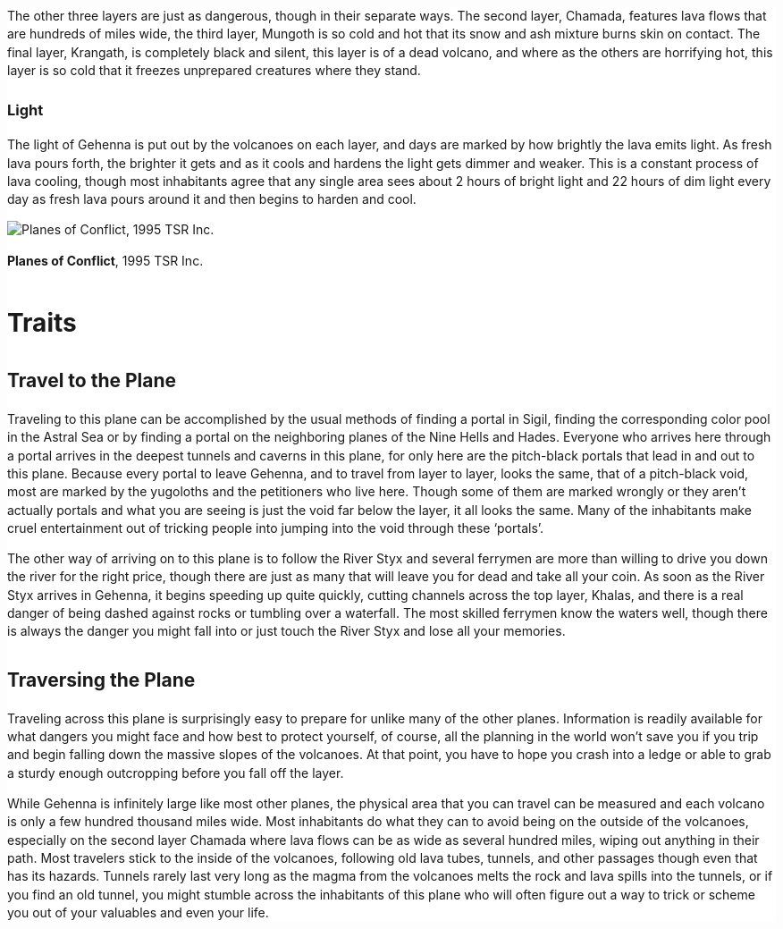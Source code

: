 The other three layers are just as dangerous, though in their separate ways. The second layer, Chamada, features lava flows that are hundreds of miles wide, the third layer, Mungoth is so cold and hot that its snow and ash mixture burns skin on contact. The final layer, Krangath, is completely black and silent, this layer is of a dead volcano, and where as the others are horrifying hot, this layer is so cold that it freezes unprepared creatures where they stand.

### Light

The light of Gehenna is put out by the volcanoes on each layer, and days are marked by how brightly the lava emits light. As fresh lava pours forth, the brighter it gets and as it cools and hardens the light gets dimmer and weaker. This is a constant process of lava cooling, though most inhabitants agree that any single area sees about 2 hours of bright light and 22 hours of dim light every day as fresh lava pours around it and then begins to harden and cool.

![Planes of Conflict, 1995 TSR Inc.](https://images.squarespace-cdn.com/content/v1/5bd88db093a6320f071b1a50/1580740546148-6AYKU8LH7QHMPUJTC5W9/image-asset.jpeg?format=750w)

**Planes of Conflict**, 1995 TSR Inc.

# Traits

## Travel to the Plane

Traveling to this plane can be accomplished by the usual methods of finding a portal in Sigil, finding the corresponding color pool in the Astral Sea or by finding a portal on the neighboring planes of the Nine Hells and Hades. Everyone who arrives here through a portal arrives in the deepest tunnels and caverns in this plane, for only here are the pitch-black portals that lead in and out to this plane. Because every portal to leave Gehenna, and to travel from layer to layer, looks the same, that of a pitch-black void, most are marked by the yugoloths and the petitioners who live here. Though some of them are marked wrongly or they aren’t actually portals and what you are seeing is just the void far below the layer, it all looks the same. Many of the inhabitants make cruel entertainment out of tricking people into jumping into the void through these ‘portals’.

The other way of arriving on to this plane is to follow the River Styx and several ferrymen are more than willing to drive you down the river for the right price, though there are just as many that will leave you for dead and take all your coin. As soon as the River Styx arrives in Gehenna, it begins speeding up quite quickly, cutting channels across the top layer, Khalas, and there is a real danger of being dashed against rocks or tumbling over a waterfall. The most skilled ferrymen know the waters well, though there is always the danger you might fall into or just touch the River Styx and lose all your memories.

## Traversing the Plane

Traveling across this plane is surprisingly easy to prepare for unlike many of the other planes. Information is readily available for what dangers you might face and how best to protect yourself, of course, all the planning in the world won’t save you if you trip and begin falling down the massive slopes of the volcanoes. At that point, you have to hope you crash into a ledge or able to grab a sturdy enough outcropping before you fall off the layer.

While Gehenna is infinitely large like most other planes, the physical area that you can travel can be measured and each volcano is only a few hundred thousand miles wide. Most inhabitants do what they can to avoid being on the outside of the volcanoes, especially on the second layer Chamada where lava flows can be as wide as several hundred miles, wiping out anything in their path. Most travelers stick to the inside of the volcanoes, following old lava tubes, tunnels, and other passages though even that has its hazards. Tunnels rarely last very long as the magma from the volcanoes melts the rock and lava spills into the tunnels, or if you find an old tunnel, you might stumble across the inhabitants of this plane who will often figure out a way to trick or scheme you out of your valuables and even your life.
